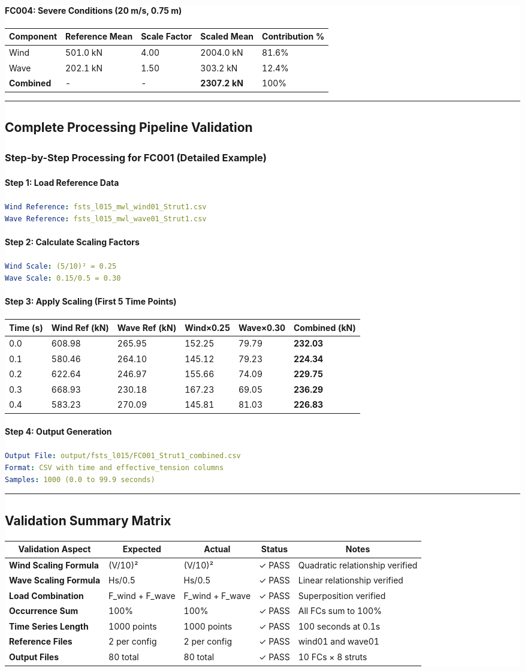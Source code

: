 #### FC004: Severe Conditions (20 m/s, 0.75 m)
| Component | Reference Mean | Scale Factor | Scaled Mean | Contribution % |
|-----------|----------------|--------------|-------------|----------------|
| Wind | 501.0 kN | 4.00 | 2004.0 kN | 81.6% |
| Wave | 202.1 kN | 1.50 | 303.2 kN | 12.4% |
| **Combined** | - | - | **2307.2 kN** | 100% |

---

## Complete Processing Pipeline Validation

### Step-by-Step Processing for FC001 (Detailed Example)

#### Step 1: Load Reference Data
```yaml
Wind Reference: fsts_l015_mwl_wind01_Strut1.csv
Wave Reference: fsts_l015_mwl_wave01_Strut1.csv
```

#### Step 2: Calculate Scaling Factors
```yaml
Wind Scale: (5/10)² = 0.25
Wave Scale: 0.15/0.5 = 0.30
```

#### Step 3: Apply Scaling (First 5 Time Points)
| Time (s) | Wind Ref (kN) | Wave Ref (kN) | Wind×0.25 | Wave×0.30 | Combined (kN) |
|----------|---------------|---------------|-----------|-----------|---------------|
| 0.0 | 608.98 | 265.95 | 152.25 | 79.79 | **232.03** |
| 0.1 | 580.46 | 264.10 | 145.12 | 79.23 | **224.34** |
| 0.2 | 622.64 | 246.97 | 155.66 | 74.09 | **229.75** |
| 0.3 | 668.93 | 230.18 | 167.23 | 69.05 | **236.29** |
| 0.4 | 583.23 | 270.09 | 145.81 | 81.03 | **226.83** |

#### Step 4: Output Generation
```yaml
Output File: output/fsts_l015/FC001_Strut1_combined.csv
Format: CSV with time and effective_tension columns
Samples: 1000 (0.0 to 99.9 seconds)
```

---

## Validation Summary Matrix

| Validation Aspect | Expected | Actual | Status | Notes |
|-------------------|----------|---------|--------|--------|
| **Wind Scaling Formula** | (V/10)² | (V/10)² | ✓ PASS | Quadratic relationship verified |
| **Wave Scaling Formula** | Hs/0.5 | Hs/0.5 | ✓ PASS | Linear relationship verified |
| **Load Combination** | F_wind + F_wave | F_wind + F_wave | ✓ PASS | Superposition verified |
| **Occurrence Sum** | 100% | 100% | ✓ PASS | All FCs sum to 100% |
| **Time Series Length** | 1000 points | 1000 points | ✓ PASS | 100 seconds at 0.1s |
| **Reference Files** | 2 per config | 2 per config | ✓ PASS | wind01 and wave01 |
| **Output Files** | 80 total | 80 total | ✓ PASS | 10 FCs × 8 struts |